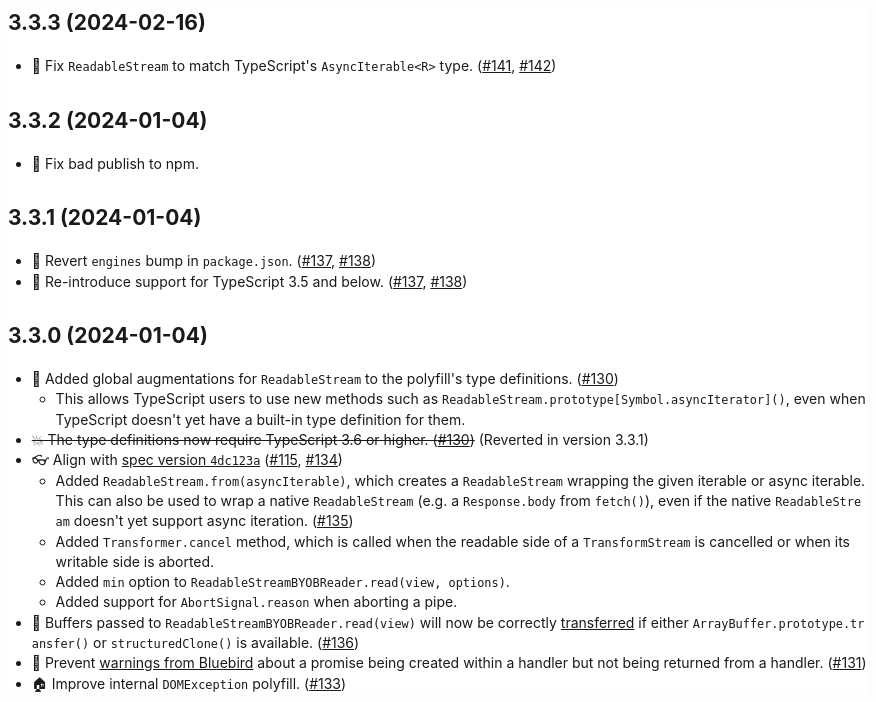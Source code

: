## 3.3.3 (2024-02-16)

* 🐛 Fix `ReadableStream` to match TypeScript's `AsyncIterable<R>` type. ([#141](https://github.com/MattiasBuelens/web-streams-polyfill/issues/141), [#142](https://github.com/MattiasBuelens/web-streams-polyfill/pull/142))

## 3.3.2 (2024-01-04)

* 🐛 Fix bad publish to npm.

## 3.3.1 (2024-01-04)

* 🐛 Revert `engines` bump in `package.json`. ([#137](https://github.com/MattiasBuelens/web-streams-polyfill/issues/137), [#138](https://github.com/MattiasBuelens/web-streams-polyfill/pull/138))
* 🐛 Re-introduce support for TypeScript 3.5 and below. ([#137](https://github.com/MattiasBuelens/web-streams-polyfill/issues/137), [#138](https://github.com/MattiasBuelens/web-streams-polyfill/pull/138))

## 3.3.0 (2024-01-04)

* 🚀 Added global augmentations for `ReadableStream` to the polyfill's type definitions. ([#130](https://github.com/MattiasBuelens/web-streams-polyfill/pull/130))
  * This allows TypeScript users to use new methods such as `ReadableStream.prototype[Symbol.asyncIterator]()`,
    even when TypeScript doesn't yet have a built-in type definition for them.
* ~~💥 The type definitions now require TypeScript 3.6 or higher. ([#130](https://github.com/MattiasBuelens/web-streams-polyfill/pull/130))~~ (Reverted in version 3.3.1)
* 👓 Align with [spec version `4dc123a`](https://github.com/whatwg/streams/tree/4dc123a6e7f7ba89a8c6a7975b021156f39cab52/) ([#115](https://github.com/MattiasBuelens/web-streams-polyfill/issues/115), [#134](https://github.com/MattiasBuelens/web-streams-polyfill/pull/134))
  * Added `ReadableStream.from(asyncIterable)`, which creates a `ReadableStream` wrapping the given iterable or async iterable.
    This can also be used to wrap a native `ReadableStream` (e.g. a `Response.body` from `fetch()`),
    even if the native `ReadableStream` doesn't yet support async iteration. ([#135](https://github.com/MattiasBuelens/web-streams-polyfill/pull/135))
  * Added `Transformer.cancel` method, which is called when the readable side of a `TransformStream` is cancelled or when its writable side is aborted.
  * Added `min` option to `ReadableStreamBYOBReader.read(view, options)`.
  * Added support for `AbortSignal.reason` when aborting a pipe.
* 🚀 Buffers passed to `ReadableStreamBYOBReader.read(view)` will now be correctly [transferred](https://developer.mozilla.org/en-US/docs/Web/JavaScript/Reference/Global_Objects/ArrayBuffer#transferring_arraybuffers)
  if either `ArrayBuffer.prototype.transfer()` or `structuredClone()` is available. ([#136](https://github.com/MattiasBuelens/web-streams-polyfill/pull/136))
* 🐛 Prevent [warnings from Bluebird](http://bluebirdjs.com/docs/warning-explanations.html#warning-a-promise-was-created-in-a-handler-but-was-not-returned-from-it) about a promise being created within a handler but not being returned from a handler. ([#131](https://github.com/MattiasBuelens/web-streams-polyfill/pull/131))
* 🏠 Improve internal `DOMException` polyfill. ([#133](https://github.com/MattiasBuelens/web-streams-polyfill/pull/133))
